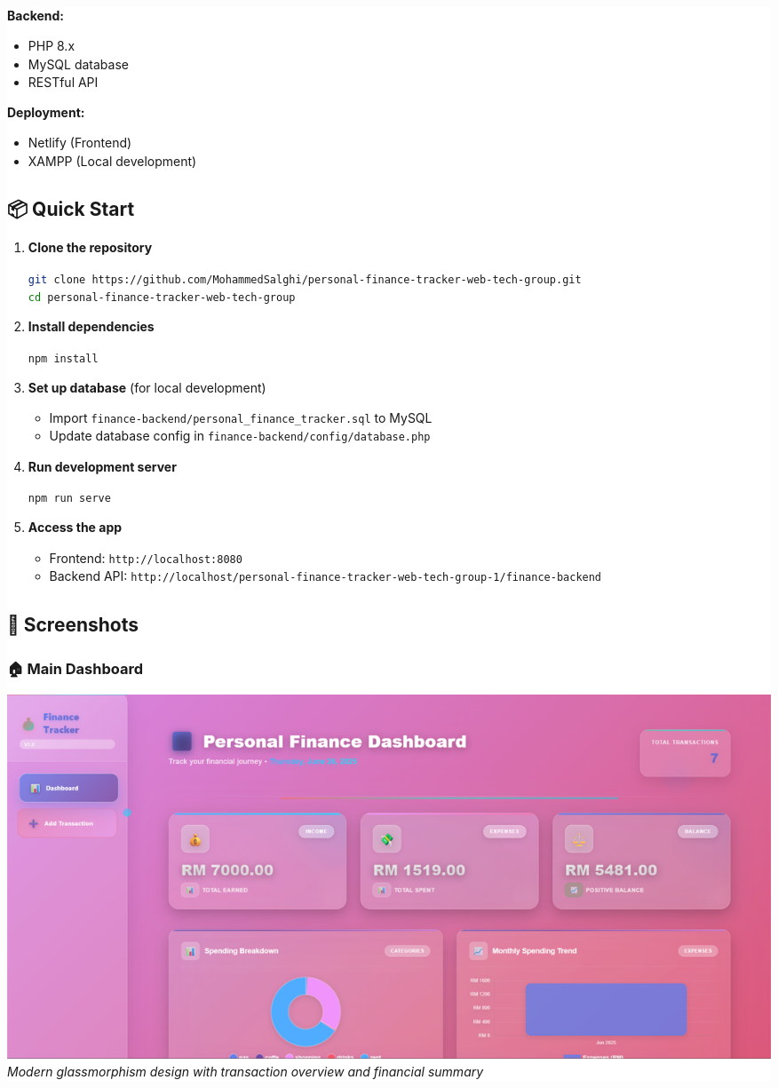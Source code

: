 **Backend:**
- PHP 8.x
- MySQL database
- RESTful API

**Deployment:**
- Netlify (Frontend)
- XAMPP (Local development)

## 📦 Quick Start

1. **Clone the repository**
   ```bash
   git clone https://github.com/MohammedSalghi/personal-finance-tracker-web-tech-group.git
   cd personal-finance-tracker-web-tech-group
   ```

2. **Install dependencies**
   ```bash
   npm install
   ```

3. **Set up database** (for local development)
   - Import `finance-backend/personal_finance_tracker.sql` to MySQL
   - Update database config in `finance-backend/config/database.php`

4. **Run development server**
   ```bash
   npm run serve
   ```

5. **Access the app**
   - Frontend: `http://localhost:8080`
   - Backend API: `http://localhost/personal-finance-tracker-web-tech-group-1/finance-backend`

## 📸 Screenshots

### 🏠 Main Dashboard
![Main Dashboard](./screenshots/Screenshot%202025-06-26%20235443.png)
*Modern glassmorphism design with transaction overview and financial summary*
